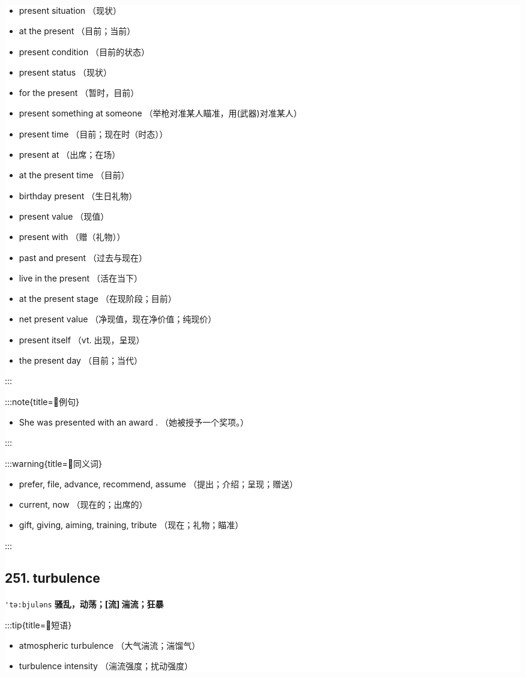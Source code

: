 - present situation （现状）

- at the present （目前；当前）

- present condition （目前的状态）

- present status （现状）

- for the present （暂时，目前）

- present something at someone （举枪对准某人瞄准，用(武器)对准某人）

- present time （目前；现在时（时态））

- present at （出席；在场）

- at the present time （目前）

- birthday present （生日礼物）

- present value （现值）

- present with （赠（礼物））

- past and present （过去与现在）

- live in the present （活在当下）

- at the present stage （在现阶段；目前）

- net present value （净现值，现在净价值；纯现价）

- present itself （vt. 出现，呈现）

- the present day （目前；当代）

:::

:::note{title=🎤例句}

- She was presented with an award . （她被授予一个奖项。）

:::

:::warning{title=🤔同义词}

- prefer, file, advance, recommend, assume （提出；介绍；呈现；赠送）

- current, now （现在的；出席的）

- gift, giving, aiming, training, tribute （现在；礼物；瞄准）

:::


## 251. turbulence

`'tə:bjuləns`  **骚乱，动荡；[流] 湍流；狂暴**

:::tip{title=🤩短语}

- atmospheric turbulence （大气湍流；湍馏气）

- turbulence intensity （湍流强度；扰动强度）
